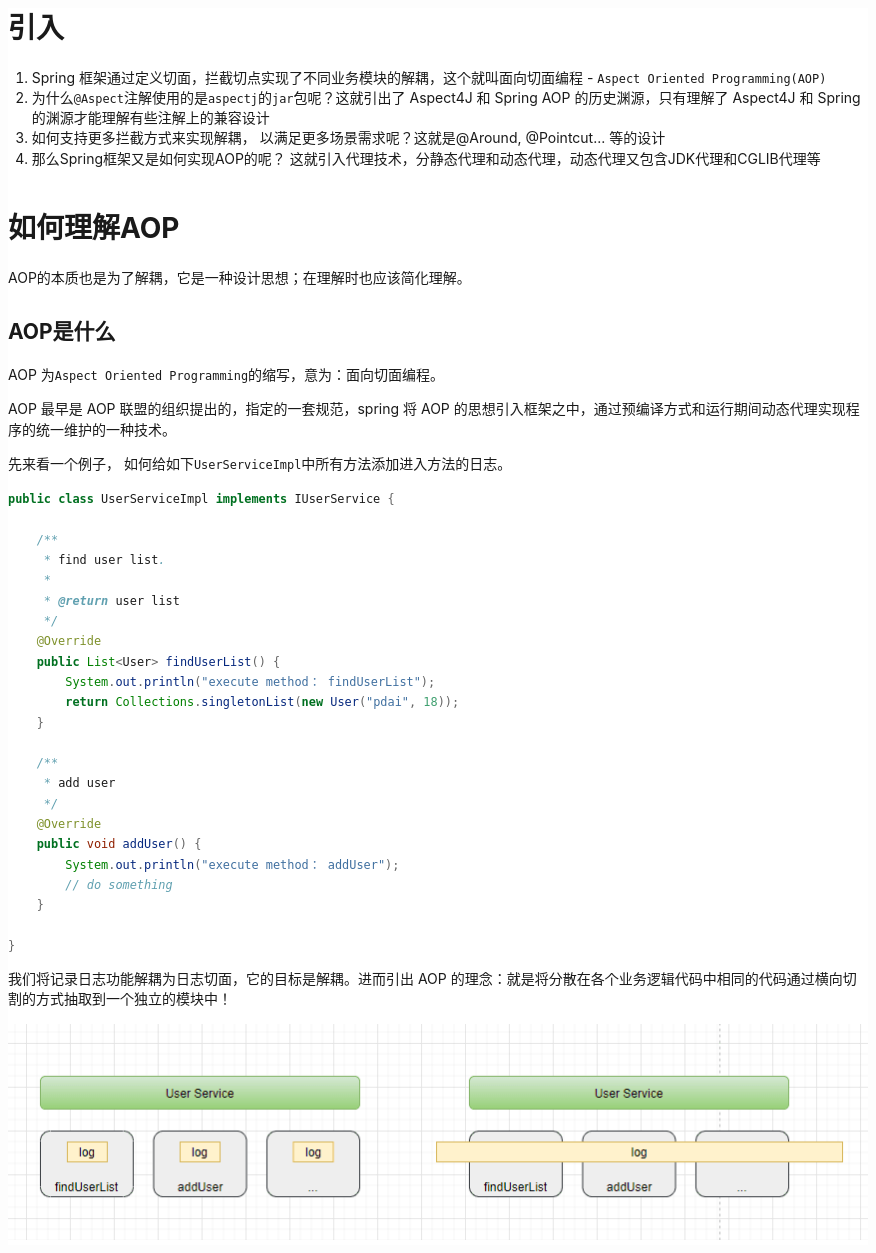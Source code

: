 





# 引入
1. Spring 框架通过定义切面，拦截切点实现了不同业务模块的解耦，这个就叫面向切面编程 - `Aspect Oriented Programming(AOP)`
2. 为什么`@Aspect`注解使用的是`aspectj`的`jar`包呢？这就引出了 Aspect4J 和 Spring AOP 的历史渊源，只有理解了 Aspect4J 和 Spring 的渊源才能理解有些注解上的兼容设计
3. 如何支持更多拦截方式来实现解耦， 以满足更多场景需求呢？这就是@Around, @Pointcut... 等的设计
4. 那么Spring框架又是如何实现AOP的呢？ 这就引入代理技术，分静态代理和动态代理，动态代理又包含JDK代理和CGLIB代理等


# 如何理解AOP
AOP的本质也是为了解耦，它是一种设计思想；在理解时也应该简化理解。
## AOP是什么
AOP 为`Aspect Oriented Programming`的缩写，意为：面向切面编程。

AOP 最早是 AOP 联盟的组织提出的，指定的一套规范，spring 将 AOP 的思想引入框架之中，通过预编译方式和运行期间动态代理实现程序的统一维护的一种技术。

先来看一个例子， 如何给如下`UserServiceImpl`中所有方法添加进入方法的日志。
```java
public class UserServiceImpl implements IUserService {

    /**
     * find user list.
     *
     * @return user list
     */
    @Override
    public List<User> findUserList() {
        System.out.println("execute method： findUserList");
        return Collections.singletonList(new User("pdai", 18));
    }

    /**
     * add user
     */
    @Override
    public void addUser() {
        System.out.println("execute method： addUser");
        // do something
    }

}
```
我们将记录日志功能解耦为日志切面，它的目标是解耦。进而引出 AOP 的理念：就是将分散在各个业务逻辑代码中相同的代码通过横向切割的方式抽取到一个独立的模块中！

![](Spring详解—面向切面编程(AOP)/spring-framework-aop-4.png)
